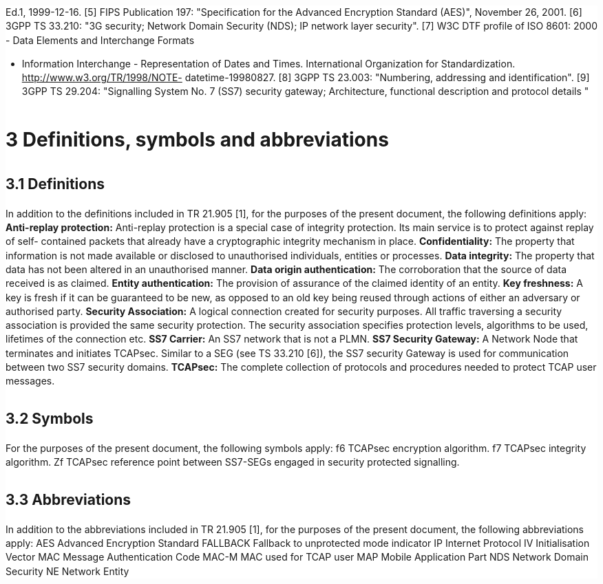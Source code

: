 Ed.1, 1999-12-16.
[5] FIPS Publication 197: \"Specification for the Advanced Encryption Standard
(AES)\", November 26, 2001.
[6] 3GPP TS 33.210: \"3G security; Network Domain Security (NDS); IP network
layer security\".
[7] W3C DTF profile of ISO 8601: 2000 - Data Elements and Interchange Formats
- Information Interchange - Representation of Dates and Times. International
Organization for Standardization. http://www.w3.org/TR/1998/NOTE-
datetime-19980827.
[8] 3GPP TS 23.003: \"Numbering, addressing and identification\".
[9] 3GPP TS 29.204: \"Signalling System No. 7 (SS7) security gateway;
Architecture, functional description and protocol details \"
# 3 Definitions, symbols and abbreviations
## 3.1 Definitions
In addition to the definitions included in TR 21.905 [1], for the purposes of
the present document, the following definitions apply:
**Anti-replay protection:** Anti-replay protection is a special case of
integrity protection. Its main service is to protect against replay of self-
contained packets that already have a cryptographic integrity mechanism in
place.
**Confidentiality:** The property that information is not made available or
disclosed to unauthorised individuals, entities or processes.
**Data integrity:** The property that data has not been altered in an
unauthorised manner.
**Data origin authentication:** The corroboration that the source of data
received is as claimed.
**Entity authentication:** The provision of assurance of the claimed identity
of an entity.
**Key freshness:** A key is fresh if it can be guaranteed to be new, as
opposed to an old key being reused through actions of either an adversary or
authorised party.
**Security Association:** A logical connection created for security purposes.
All traffic traversing a security association is provided the same security
protection. The security association specifies protection levels, algorithms
to be used, lifetimes of the connection etc.
**SS7 Carrier:** An SS7 network that is not a PLMN.
**SS7 Security Gateway:** A Network Node that terminates and initiates
TCAPsec. Similar to a SEG (see TS 33.210 [6]), the SS7 security Gateway is
used for communication between two SS7 security domains.
**TCAPsec:** The complete collection of protocols and procedures needed to
protect TCAP user messages.
## 3.2 Symbols
For the purposes of the present document, the following symbols apply:
f6 TCAPsec encryption algorithm.
f7 TCAPsec integrity algorithm.
Zf TCAPsec reference point between SS7-SEGs engaged in security protected
signalling.
## 3.3 Abbreviations
In addition to the abbreviations included in TR 21.905 [1], for the purposes
of the present document, the following abbreviations apply:
AES Advanced Encryption Standard
FALLBACK Fallback to unprotected mode indicator
IP Internet Protocol
IV Initialisation Vector
MAC Message Authentication Code
MAC-M MAC used for TCAP user
MAP Mobile Application Part
NDS Network Domain Security
NE Network Entity